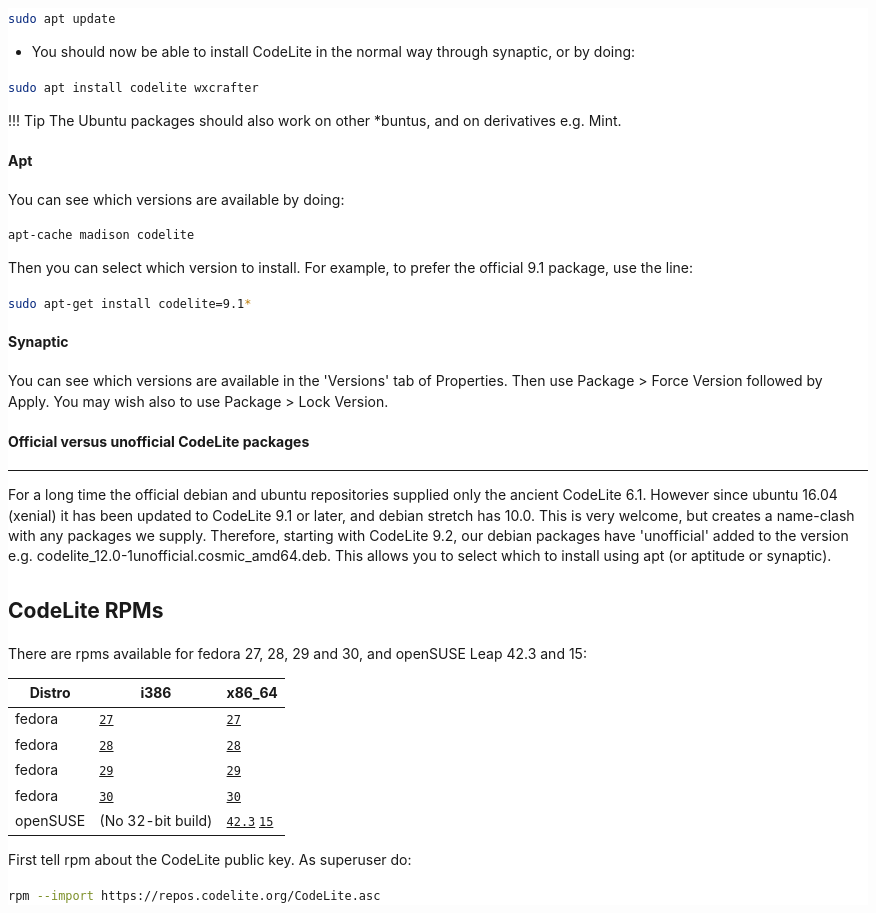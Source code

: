```bash
sudo apt update
```

* You should now be able to install CodeLite in the normal way through synaptic, or by doing:

```bash
sudo apt install codelite wxcrafter
```

!!! Tip
    The Ubuntu packages should also work on other *buntus, and on derivatives e.g. Mint.

#### Apt

You can see which versions are available by doing: 

```bash
apt-cache madison codelite
```

Then you can select which version to install. For example, to prefer the official 9.1 package, use the line: 

```bash
sudo apt-get install codelite=9.1*
```

#### Synaptic

You can see which versions are available in the 'Versions' tab of Properties. Then use Package > Force Version followed by Apply. 
You may wish also to use Package > Lock Version. 

#### Official versus unofficial CodeLite packages
---
For a long time the official debian and ubuntu repositories supplied only the ancient CodeLite 6.1. However since ubuntu 16.04 (xenial) it has been updated to CodeLite 9.1 or later, and debian stretch has 10.0. This is very welcome, but creates a name-clash with any packages we supply. Therefore, starting with CodeLite 9.2, our debian packages have 'unofficial' added to the version e.g. codelite_12.0-1unofficial.cosmic_amd64.deb. This allows you to select which to install using apt (or aptitude or synaptic). 

CodeLite RPMs
---

There are rpms available for fedora 27, 28, 29 and 30, and openSUSE Leap 42.3 and 15: 

Distro|  i386 | x86_64
--------|--------|--------
fedora|  [`27`][5]  |  [`27`][6]
fedora|  [`28`][7]  |  [`28`][8]
fedora|  [`29`][9]  |  [`29`][10]
fedora|  [`30`][11]  |  [`30`][12]
openSUSE | 	(No 32-bit build)  | [`42.3`][13]  	  [`15`][14]



First tell rpm about the CodeLite public key. As superuser do:
```bash
rpm --import https://repos.codelite.org/CodeLite.asc
```


[1]: https://downloads.codelite.org
[4]: https://aur.archlinux.org/packages/codelite/
[5]: https://repos.codelite.org/rpms-12.0/fedora/codelite-12.0-1.fc27.i686.rpm
[6]: https://repos.codelite.org/rpms-12.0/fedora/codelite-12.0-1.fc27.x86_64.rpm
[7]: https://repos.codelite.org/rpms-12.0/fedora/codelite-12.0-1.fc28.i686.rpm
[8]: https://repos.codelite.org/rpms-12.0/fedora/codelite-12.0-1.fc28.x86_64.rpm
[9]: https://repos.codelite.org/rpms-12.0/fedora/codelite-12.0-1.fc29.i686.rpm
[10]: https://repos.codelite.org/rpms-12.0/fedora/codelite-12.0-1.fc29.x86_64.rpm
[11]: https://repos.codelite.org/rpms-12.0/fedora/codelite-12.0-1.fc30.i686.rpm
[12]: https://repos.codelite.org/rpms-12.0/fedora/codelite-12.0-1.fc30.x86_64.rpm
[13]: https://repos.codelite.org/rpms-12.0/suse/codelite-12.0-1.suse42.3.x86_64.rpm
[14]: https://repos.codelite.org/rpms-12.0/suse/codelite-12.0-1.suse15.x86_64.rpm